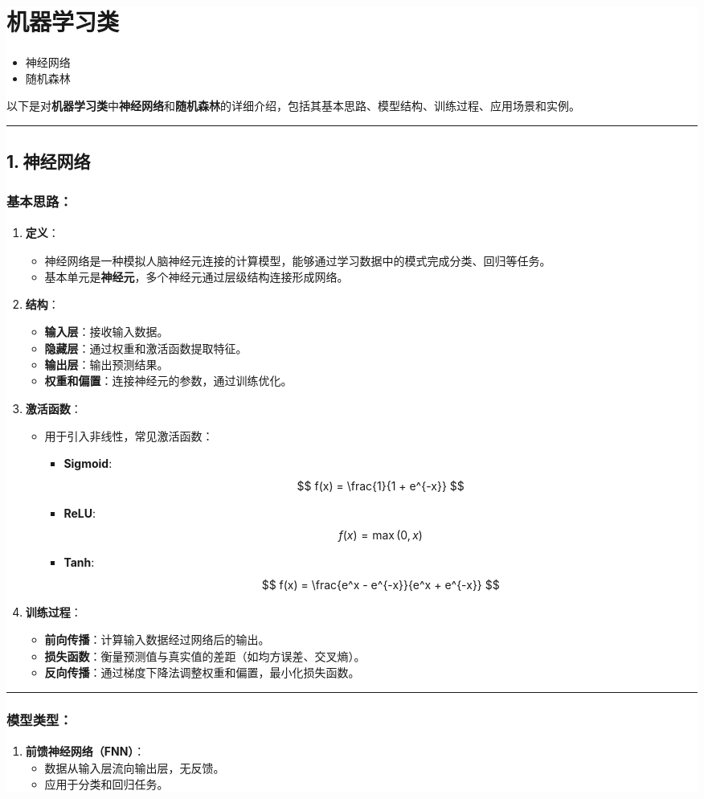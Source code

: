 # 机器学习类

- 神经网络
- 随机森林

以下是对**机器学习类**中**神经网络**和**随机森林**的详细介绍，包括其基本思路、模型结构、训练过程、应用场景和实例。

---

## **1. 神经网络**

### **基本思路**：

1. **定义**：

   - 神经网络是一种模拟人脑神经元连接的计算模型，能够通过学习数据中的模式完成分类、回归等任务。
   - 基本单元是**神经元**，多个神经元通过层级结构连接形成网络。

2. **结构**：

   - **输入层**：接收输入数据。
   - **隐藏层**：通过权重和激活函数提取特征。
   - **输出层**：输出预测结果。
   - **权重和偏置**：连接神经元的参数，通过训练优化。

3. **激活函数**：

   - 用于引入非线性，常见激活函数：

     - **Sigmoid**:   
       $$
       f(x) = \frac{1}{1 + e^{-x}}  
       $$

     - **ReLU**:   
       $$
       f(x) = \max(0, x)  
       $$

     - **Tanh**:   
       $$
       f(x) = \frac{e^x - e^{-x}}{e^x + e^{-x}}
       $$

4. **训练过程**：

   - **前向传播**：计算输入数据经过网络后的输出。
   - **损失函数**：衡量预测值与真实值的差距（如均方误差、交叉熵）。
   - **反向传播**：通过梯度下降法调整权重和偏置，最小化损失函数。

---

### **模型类型**：

1. **前馈神经网络（FNN）**：
   - 数据从输入层流向输出层，无反馈。
   - 应用于分类和回归任务。
